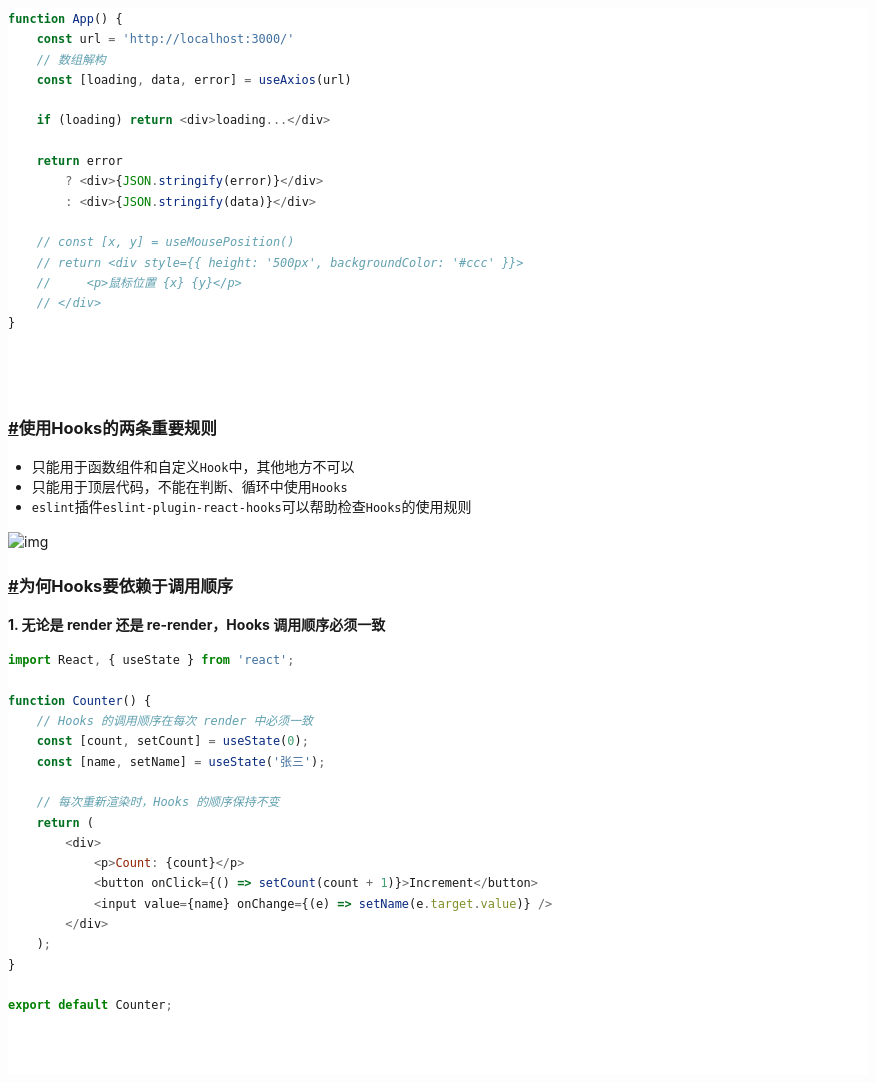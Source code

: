 ```js
function App() {
    const url = 'http://localhost:3000/'
    // 数组解构
    const [loading, data, error] = useAxios(url)

    if (loading) return <div>loading...</div>

    return error
        ? <div>{JSON.stringify(error)}</div>
        : <div>{JSON.stringify(data)}</div>

    // const [x, y] = useMousePosition()
    // return <div style={{ height: '500px', backgroundColor: '#ccc' }}>
    //     <p>鼠标位置 {x} {y}</p>
    // </div>
}
 

    
```

### [#](https://interview.poetries.top/docs/base/high-frequency.html#使用hooks的两条重要规则)使用Hooks的两条重要规则

- 只能用于函数组件和自定义`Hook`中，其他地方不可以
- 只能用于顶层代码，不能在判断、循环中使用`Hooks`
- `eslint`插件`eslint-plugin-react-hooks`可以帮助检查`Hooks`的使用规则

![img](https://s.poetries.top/uploads/2023/02/ee5e71b37a63fb7b.png)

### [#](https://interview.poetries.top/docs/base/high-frequency.html#为何hooks要依赖于调用顺序)为何Hooks要依赖于调用顺序

**1. 无论是 render 还是 re-render，Hooks 调用顺序必须一致**

```js
import React, { useState } from 'react';

function Counter() {
    // Hooks 的调用顺序在每次 render 中必须一致
    const [count, setCount] = useState(0);
    const [name, setName] = useState('张三');

    // 每次重新渲染时，Hooks 的顺序保持不变
    return (
        <div>
            <p>Count: {count}</p>
            <button onClick={() => setCount(count + 1)}>Increment</button>
            <input value={name} onChange={(e) => setName(e.target.value)} />
        </div>
    );
}

export default Counter;
 

    
```
